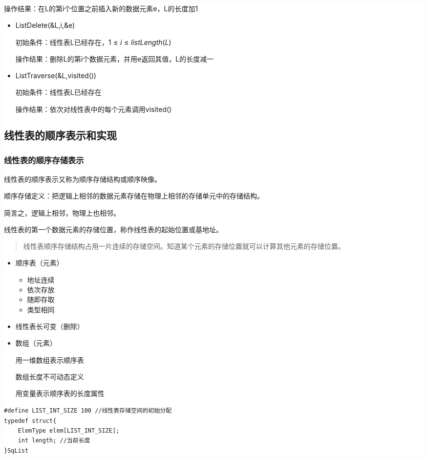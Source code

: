   操作结果：在L的第i个位置之前插入新的数据元素e，L的长度加1

- ListDelete(&L,i,&e)

  初始条件：线性表L已经存在，$1\leq i\leq listLength(L)$

  操作结果：删除L的第i个数据元素，并用e返回其值，L的长度减一

- ListTraverse(&L,visited())

  初始条件：线性表L已经存在

  操作结果：依次对线性表中的每个元素调用visited()



## 线性表的顺序表示和实现



### 线性表的顺序存储表示



线性表的顺序表示又称为顺序存储结构或顺序映像。

顺序存储定义：把逻辑上相邻的数据元素存储在物理上相邻的存储单元中的存储结构。

简言之，逻辑上相邻，物理上也相邻。

线性表的第一个数据元素的存储位置，称作线性表的起始位置或基地址。



> 线性表顺序存储结构占用一片连续的存储空间。知道某个元素的存储位置就可以计算其他元素的存储位置。



- 顺序表（元素）

  - 地址连续
  - 依次存放
  - 随即存取
  - 类型相同

- 线性表长可变（删除）

- 数组（元素）

  用一维数组表示顺序表

  数组长度不可动态定义

  用变量表示顺序表的长度属性



```
#define LIST_INT_SIZE 100 //线性表存储空间的初始分配
typedef struct{
	ElemType elem[LIST_INT_SIZE];
	int length; //当前长度
}SqList
```
